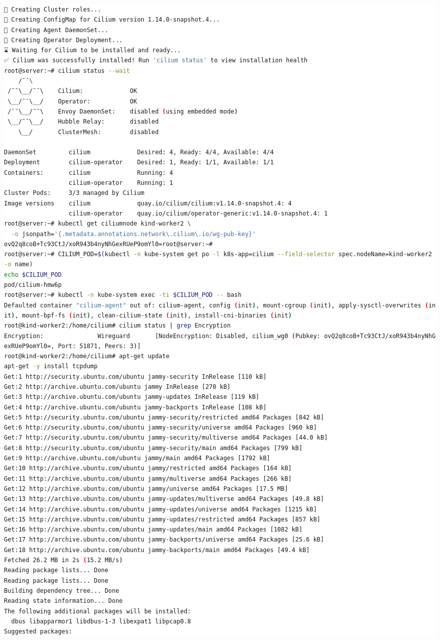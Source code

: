 ```bash
🚀 Creating Cluster roles...
🚀 Creating ConfigMap for Cilium version 1.14.0-snapshot.4...
🚀 Creating Agent DaemonSet...
🚀 Creating Operator Deployment...
⌛ Waiting for Cilium to be installed and ready...
✅ Cilium was successfully installed! Run 'cilium status' to view installation health
root@server:~# cilium status --wait
    /¯¯\
 /¯¯\__/¯¯\    Cilium:             OK
 \__/¯¯\__/    Operator:           OK
 /¯¯\__/¯¯\    Envoy DaemonSet:    disabled (using embedded mode)
 \__/¯¯\__/    Hubble Relay:       disabled
    \__/       ClusterMesh:        disabled

DaemonSet         cilium             Desired: 4, Ready: 4/4, Available: 4/4
Deployment        cilium-operator    Desired: 1, Ready: 1/1, Available: 1/1
Containers:       cilium             Running: 4
                  cilium-operator    Running: 1
Cluster Pods:     3/3 managed by Cilium
Image versions    cilium             quay.io/cilium/cilium:v1.14.0-snapshot.4: 4
                  cilium-operator    quay.io/cilium/operator-generic:v1.14.0-snapshot.4: 1
root@server:~# kubectl get ciliumnode kind-worker2 \
  -o jsonpath='{.metadata.annotations.network\.cilium\.io/wg-pub-key}'
ovQ2q8coB+Tc93CtJ/xoR943b4nyNhGexRUeP9omYl0=root@server:~# 
root@server:~# CILIUM_POD=$(kubectl -n kube-system get po -l k8s-app=cilium --field-selector spec.nodeName=kind-worker2 -o name)
echo $CILIUM_POD
pod/cilium-hmw6p
root@server:~# kubectl -n kube-system exec -ti $CILIUM_POD -- bash
Defaulted container "cilium-agent" out of: cilium-agent, config (init), mount-cgroup (init), apply-sysctl-overwrites (init), mount-bpf-fs (init), clean-cilium-state (init), install-cni-binaries (init)
root@kind-worker2:/home/cilium# cilium status | grep Encryption
Encryption:               Wireguard       [NodeEncryption: Disabled, cilium_wg0 (Pubkey: ovQ2q8coB+Tc93CtJ/xoR943b4nyNhGexRUeP9omYl0=, Port: 51871, Peers: 3)]
root@kind-worker2:/home/cilium# apt-get update
apt-get -y install tcpdump
Get:1 http://security.ubuntu.com/ubuntu jammy-security InRelease [110 kB]
Get:2 http://archive.ubuntu.com/ubuntu jammy InRelease [270 kB]
Get:3 http://archive.ubuntu.com/ubuntu jammy-updates InRelease [119 kB]
Get:4 http://archive.ubuntu.com/ubuntu jammy-backports InRelease [108 kB]
Get:5 http://security.ubuntu.com/ubuntu jammy-security/restricted amd64 Packages [842 kB]
Get:6 http://security.ubuntu.com/ubuntu jammy-security/universe amd64 Packages [960 kB]
Get:7 http://security.ubuntu.com/ubuntu jammy-security/multiverse amd64 Packages [44.0 kB]
Get:8 http://security.ubuntu.com/ubuntu jammy-security/main amd64 Packages [799 kB]
Get:9 http://archive.ubuntu.com/ubuntu jammy/main amd64 Packages [1792 kB]
Get:10 http://archive.ubuntu.com/ubuntu jammy/restricted amd64 Packages [164 kB]
Get:11 http://archive.ubuntu.com/ubuntu jammy/multiverse amd64 Packages [266 kB]
Get:12 http://archive.ubuntu.com/ubuntu jammy/universe amd64 Packages [17.5 MB]
Get:13 http://archive.ubuntu.com/ubuntu jammy-updates/multiverse amd64 Packages [49.8 kB]
Get:14 http://archive.ubuntu.com/ubuntu jammy-updates/universe amd64 Packages [1215 kB]
Get:15 http://archive.ubuntu.com/ubuntu jammy-updates/restricted amd64 Packages [857 kB]
Get:16 http://archive.ubuntu.com/ubuntu jammy-updates/main amd64 Packages [1082 kB]
Get:17 http://archive.ubuntu.com/ubuntu jammy-backports/universe amd64 Packages [25.6 kB]
Get:18 http://archive.ubuntu.com/ubuntu jammy-backports/main amd64 Packages [49.4 kB]
Fetched 26.2 MB in 2s (15.2 MB/s)                          
Reading package lists... Done
Reading package lists... Done
Building dependency tree... Done
Reading state information... Done
The following additional packages will be installed:
  dbus libapparmor1 libdbus-1-3 libexpat1 libpcap0.8
Suggested packages:
```